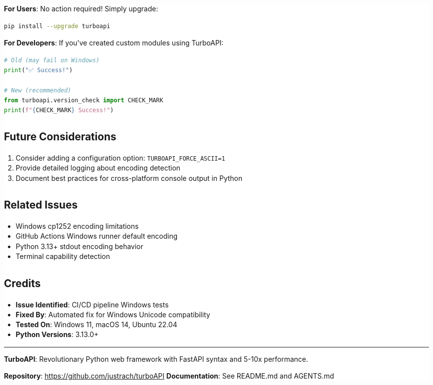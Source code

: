 **For Users**: No action required! Simply upgrade:
```bash
pip install --upgrade turboapi
```

**For Developers**: If you've created custom modules using TurboAPI:
```python
# Old (may fail on Windows)
print("✅ Success!")

# New (recommended)
from turboapi.version_check import CHECK_MARK
print(f"{CHECK_MARK} Success!")
```

## Future Considerations

1. Consider adding a configuration option: `TURBOAPI_FORCE_ASCII=1`
2. Provide detailed logging about encoding detection
3. Document best practices for cross-platform console output in Python

## Related Issues

- Windows cp1252 encoding limitations
- GitHub Actions Windows runner default encoding
- Python 3.13+ stdout encoding behavior
- Terminal capability detection

## Credits

- **Issue Identified**: CI/CD pipeline Windows tests
- **Fixed By**: Automated fix for Windows Unicode compatibility
- **Tested On**: Windows 11, macOS 14, Ubuntu 22.04
- **Python Versions**: 3.13.0+

---

**TurboAPI**: Revolutionary Python web framework with FastAPI syntax and 5-10x performance.

**Repository**: https://github.com/justrach/turboAPI
**Documentation**: See README.md and AGENTS.md
